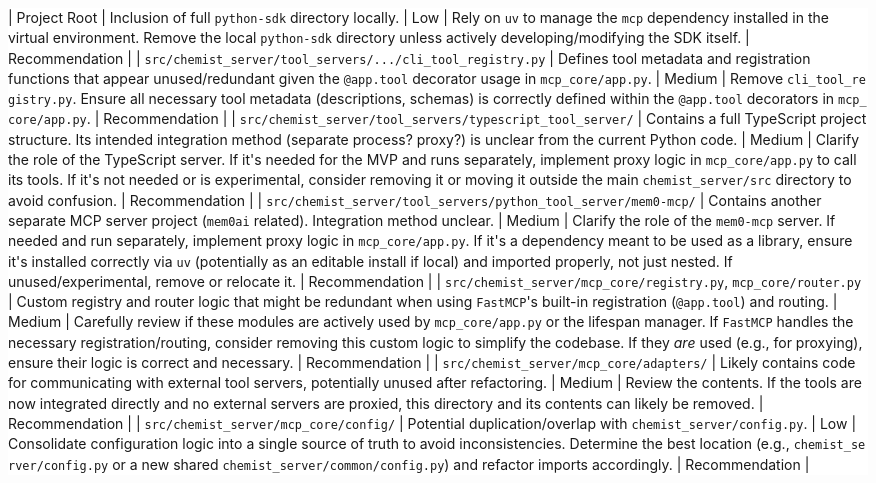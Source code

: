 | Project Root                                                            | Inclusion of full `python-sdk` directory locally.                                                                                                                                                                           | Low        | Rely on `uv` to manage the `mcp` dependency installed in the virtual environment. Remove the local `python-sdk` directory unless actively developing/modifying the SDK itself.                                                                                                                                                                                                                                                       | Recommendation  |
| `src/chemist_server/tool_servers/.../cli_tool_registry.py`              | Defines tool metadata and registration functions that appear unused/redundant given the `@app.tool` decorator usage in `mcp_core/app.py`.                                                                                        | Medium     | Remove `cli_tool_registry.py`. Ensure all necessary tool metadata (descriptions, schemas) is correctly defined within the `@app.tool` decorators in `mcp_core/app.py`.                                                                                                                                                                                                                                                        | Recommendation  |
| `src/chemist_server/tool_servers/typescript_tool_server/`               | Contains a full TypeScript project structure. Its intended integration method (separate process? proxy?) is unclear from the current Python code.                                                                               | Medium     | Clarify the role of the TypeScript server. If it's needed for the MVP and runs separately, implement proxy logic in `mcp_core/app.py` to call its tools. If it's not needed or is experimental, consider removing it or moving it outside the main `chemist_server/src` directory to avoid confusion.                                                                                                                             | Recommendation  |
| `src/chemist_server/tool_servers/python_tool_server/mem0-mcp/`          | Contains another separate MCP server project (`mem0ai` related). Integration method unclear.                                                                                                                                      | Medium     | Clarify the role of the `mem0-mcp` server. If needed and run separately, implement proxy logic in `mcp_core/app.py`. If it's a dependency meant to be used as a library, ensure it's installed correctly via `uv` (potentially as an editable install if local) and imported properly, not just nested. If unused/experimental, remove or relocate it.                                                                                | Recommendation  |
| `src/chemist_server/mcp_core/registry.py`, `mcp_core/router.py`         | Custom registry and router logic that might be redundant when using `FastMCP`'s built-in registration (`@app.tool`) and routing.                                                                                                  | Medium     | Carefully review if these modules are actively used by `mcp_core/app.py` or the lifespan manager. If `FastMCP` handles the necessary registration/routing, consider removing this custom logic to simplify the codebase. If they *are* used (e.g., for proxying), ensure their logic is correct and necessary.                                                                                                         | Recommendation  |
| `src/chemist_server/mcp_core/adapters/`                                 | Likely contains code for communicating with external tool servers, potentially unused after refactoring.                                                                                                                    | Medium     | Review the contents. If the tools are now integrated directly and no external servers are proxied, this directory and its contents can likely be removed.                                                                                                                                                                                                                                                                     | Recommendation  |
| `src/chemist_server/mcp_core/config/`                                   | Potential duplication/overlap with `chemist_server/config.py`.                                                                                                                                                              | Low        | Consolidate configuration logic into a single source of truth to avoid inconsistencies. Determine the best location (e.g., `chemist_server/config.py` or a new shared `chemist_server/common/config.py`) and refactor imports accordingly.                                                                                                                                                                                              | Recommendation  |